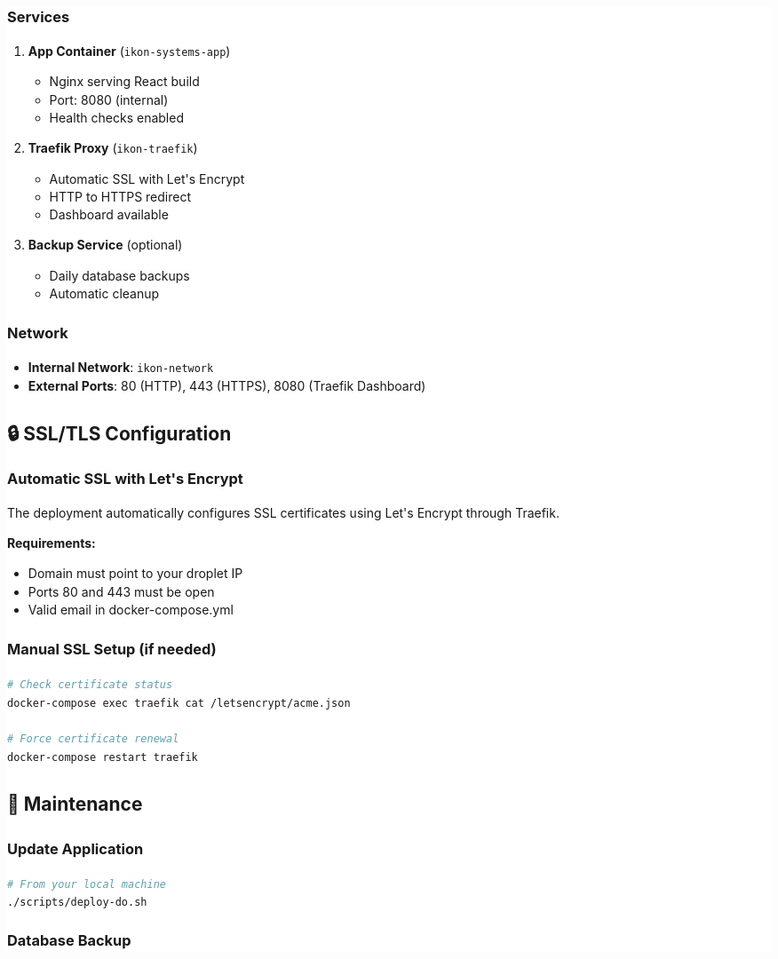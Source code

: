 ### Services

1. **App Container** (`ikon-systems-app`)
   - Nginx serving React build
   - Port: 8080 (internal)
   - Health checks enabled

2. **Traefik Proxy** (`ikon-traefik`)
   - Automatic SSL with Let's Encrypt
   - HTTP to HTTPS redirect
   - Dashboard available

3. **Backup Service** (optional)
   - Daily database backups
   - Automatic cleanup

### Network

- **Internal Network**: `ikon-network`
- **External Ports**: 80 (HTTP), 443 (HTTPS), 8080 (Traefik Dashboard)

## 🔒 SSL/TLS Configuration

### Automatic SSL with Let's Encrypt

The deployment automatically configures SSL certificates using Let's Encrypt through Traefik.

**Requirements:**
- Domain must point to your droplet IP
- Ports 80 and 443 must be open
- Valid email in docker-compose.yml

### Manual SSL Setup (if needed)

```bash
# Check certificate status
docker-compose exec traefik cat /letsencrypt/acme.json

# Force certificate renewal
docker-compose restart traefik
```

## 🔄 Maintenance

### Update Application

```bash
# From your local machine
./scripts/deploy-do.sh
```

### Database Backup
